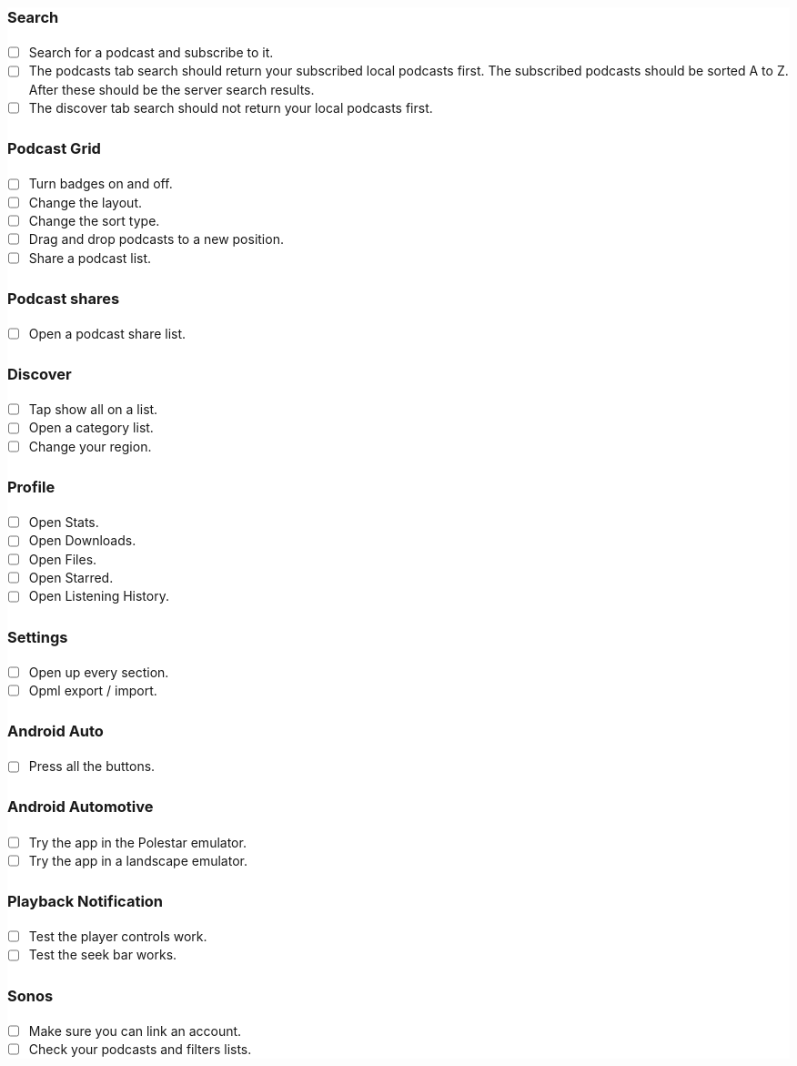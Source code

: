 ### Search

- [ ] Search for a podcast and subscribe to it.
- [ ] The podcasts tab search should return your subscribed local podcasts first. The subscribed podcasts should be sorted A to Z. After these should be the server search results.  
- [ ] The discover tab search should not return your local podcasts first.

### Podcast Grid

- [ ] Turn badges on and off.
- [ ] Change the layout.
- [ ] Change the sort type.
- [ ] Drag and drop podcasts to a new position.
- [ ] Share a podcast list.

### Podcast shares

- [ ] Open a podcast share list.

### Discover

- [ ] Tap show all on a list.
- [ ] Open a category list.
- [ ] Change your region.

### Profile

- [ ] Open Stats.
- [ ] Open Downloads.
- [ ] Open Files.
- [ ] Open Starred.
- [ ] Open Listening History.

### Settings

- [ ] Open up every section.
- [ ] Opml export / import.

### Android Auto

- [ ] Press all the buttons.

### Android Automotive

- [ ] Try the app in the Polestar emulator.
- [ ] Try the app in a landscape emulator.

### Playback Notification

- [ ] Test the player controls work.
- [ ] Test the seek bar works.

### Sonos

- [ ] Make sure you can link an account.
- [ ] Check your podcasts and filters lists.
